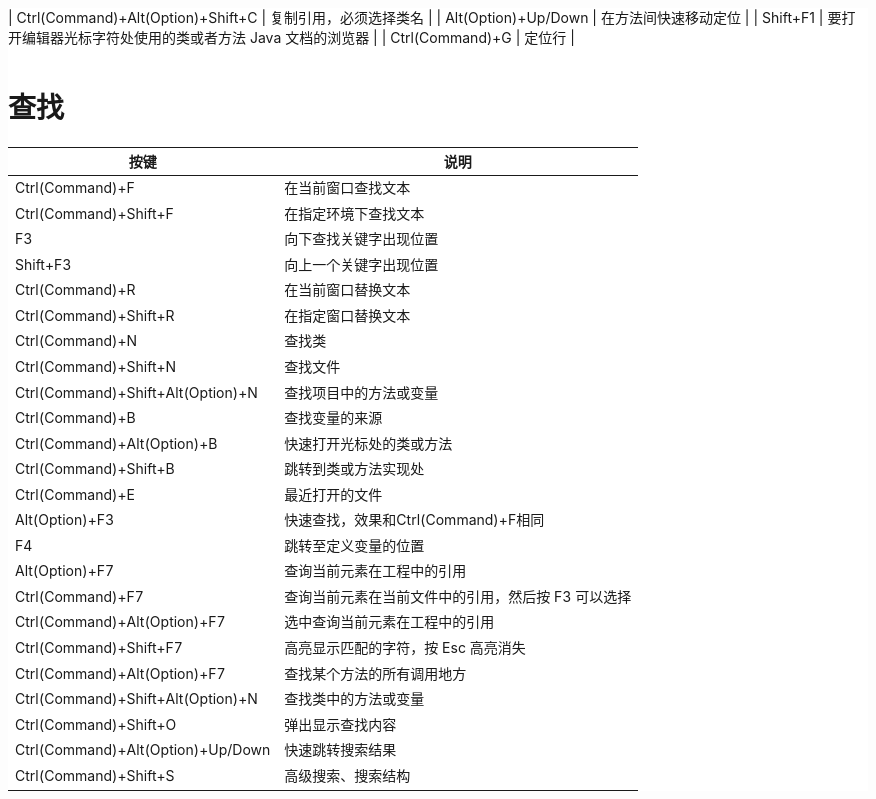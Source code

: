 | Ctrl(Command)+Alt(Option)+Shift+C    | 复制引用，必须选择类名                     |
| Alt(Option)+Up/Down                  | 在方法间快速移动定位                      |
| Shift+F1                             | 要打开编辑器光标字符处使用的类或者方法 Java 文档的浏览器 |
| Ctrl(Command)+G                      | 定位行                             |

# 查找
| 按键                                | 说明                          |
| --------------------------------- | --------------------------- |
| Ctrl(Command)+F                   | 在当前窗口查找文本                   |
| Ctrl(Command)+Shift+F             | 在指定环境下查找文本                  |
| F3                                | 向下查找关键字出现位置                 |
| Shift+F3                          | 向上一个关键字出现位置                 |
| Ctrl(Command)+R                   | 在当前窗口替换文本                   |
| Ctrl(Command)+Shift+R             | 在指定窗口替换文本                   |
| Ctrl(Command)+N                   | 查找类                         |
| Ctrl(Command)+Shift+N             | 查找文件                        |
| Ctrl(Command)+Shift+Alt(Option)+N | 查找项目中的方法或变量                 |
| Ctrl(Command)+B                   | 查找变量的来源                     |
| Ctrl(Command)+Alt(Option)+B       | 快速打开光标处的类或方法                |
| Ctrl(Command)+Shift+B             | 跳转到类或方法实现处                  |
| Ctrl(Command)+E                   | 最近打开的文件                     |
| Alt(Option)+F3                    | 快速查找，效果和Ctrl(Command)+F相同   |
| F4                                | 跳转至定义变量的位置                  |
| Alt(Option)+F7                    | 查询当前元素在工程中的引用               |
| Ctrl(Command)+F7                  | 查询当前元素在当前文件中的引用，然后按 F3 可以选择 |
| Ctrl(Command)+Alt(Option)+F7      | 选中查询当前元素在工程中的引用             |
| Ctrl(Command)+Shift+F7            | 高亮显示匹配的字符，按 Esc 高亮消失        |
| Ctrl(Command)+Alt(Option)+F7      | 查找某个方法的所有调用地方               |
| Ctrl(Command)+Shift+Alt(Option)+N | 查找类中的方法或变量                  |
| Ctrl(Command)+Shift+O             | 弹出显示查找内容                    |
| Ctrl(Command)+Alt(Option)+Up/Down | 快速跳转搜索结果                    |
| Ctrl(Command)+Shift+S             | 高级搜索、搜索结构                   |
